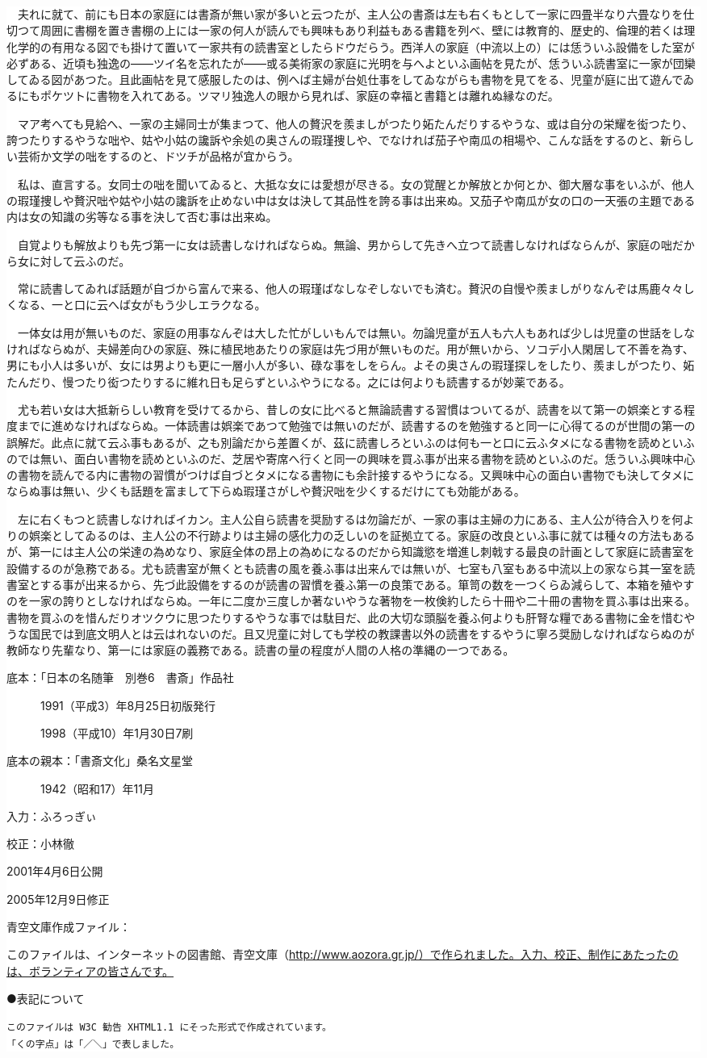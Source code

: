 　夫れに就て、前にも日本の家庭には書斎が無い家が多いと云つたが、主人公の書斎は左も右くもとして一家に四畳半なり六畳なりを仕切つて周囲に書棚を置き書棚の上には一家の何人が読んでも興味もあり利益もある書籍を列べ、壁には教育的、歴史的、倫理的若くは理化学的の有用なる図でも掛けて置いて一家共有の読書室としたらドウだらう。西洋人の家庭（中流以上の）には恁ういふ設備をした室が必ずある、近頃も独逸の――ツイ名を忘れたが――或る美術家の家庭に光明を与へよといふ画帖を見たが、恁ういふ読書室に一家が団欒してゐる図があつた。且此画帖を見て感服したのは、例へば主婦が台処仕事をしてゐながらも書物を見てをる、児童が庭に出て遊んでゐるにもポケツトに書物を入れてある。ツマリ独逸人の眼から見れば、家庭の幸福と書籍とは離れぬ縁なのだ。

　マア考へても見給へ、一家の主婦同士が集まつて、他人の贅沢を羨ましがつたり妬たんだりするやうな、或は自分の栄耀を衒つたり、誇つたりするやうな咄や、姑や小姑の讒訴や余処の奥さんの瑕瑾捜しや、でなければ茄子や南瓜の相場や、こんな話をするのと、新らしい芸術か文学の咄をするのと、ドツチが品格が宜からう。

　私は、直言する。女同士の咄を聞いてゐると、大抵な女には愛想が尽きる。女の覚醒とか解放とか何とか、御大層な事をいふが、他人の瑕瑾捜しや贅沢咄や姑や小姑の讒訴を止めない中は女は決して其品性を誇る事は出来ぬ。又茄子や南瓜が女の口の一天張の主題である内は女の知識の劣等なる事を決して否む事は出来ぬ。

　自覚よりも解放よりも先づ第一に女は読書しなければならぬ。無論、男からして先きへ立つて読書しなければならんが、家庭の咄だから女に対して云ふのだ。

　常に読書してゐれば話題が自づから富んで来る、他人の瑕瑾ばなしなぞしないでも済む。贅沢の自慢や羨ましがりなんぞは馬鹿々々しくなる、一と口に云へば女がもう少しエラクなる。

　一体女は用が無いものだ、家庭の用事なんぞは大した忙がしいもんでは無い。勿論児童が五人も六人もあれば少しは児童の世話をしなければならぬが、夫婦差向ひの家庭、殊に植民地あたりの家庭は先づ用が無いものだ。用が無いから、ソコデ小人閑居して不善を為す、男にも小人は多いが、女には男よりも更に一層小人が多い、碌な事をしをらん。よその奥さんの瑕瑾探しをしたり、羨ましがつたり、妬たんだり、慢つたり衒つたりするに維れ日も足らずといふやうになる。之には何よりも読書するが妙薬である。

　尤も若い女は大抵新らしい教育を受けてるから、昔しの女に比べると無論読書する習慣はついてるが、読書を以て第一の娯楽とする程度までに進めなければならぬ。一体読書は娯楽であつて勉強では無いのだが、読書するのを勉強すると同一に心得てるのが世間の第一の誤解だ。此点に就て云ふ事もあるが、之も別論だから差置くが、茲に読書しろといふのは何も一と口に云ふタメになる書物を読めといふのでは無い、面白い書物を読めといふのだ、芝居や寄席へ行くと同一の興味を買ふ事が出来る書物を読めといふのだ。恁ういふ興味中心の書物を読んでる内に書物の習慣がつけば自づとタメになる書物にも余計接するやうになる。又興味中心の面白い書物でも決してタメにならぬ事は無い、少くも話題を富まして下らぬ瑕瑾さがしや贅沢咄を少くするだけにても効能がある。

　左に右くもつと読書しなければイカン。主人公自ら読書を奨励するは勿論だが、一家の事は主婦の力にある、主人公が待合入りを何よりの娯楽としてゐるのは、主人公の不行跡よりは主婦の感化力の乏しいのを証拠立てる。家庭の改良といふ事に就ては種々の方法もあるが、第一には主人公の栄達の為めなり、家庭全体の昂上の為めになるのだから知識慾を増進し刺戟する最良の計画として家庭に読書室を設備するのが急務である。尤も読書室が無くとも読書の風を養ふ事は出来んでは無いが、七室も八室もある中流以上の家なら其一室を読書室とする事が出来るから、先づ此設備をするのが読書の習慣を養ふ第一の良策である。箪笥の数を一つくらゐ減らして、本箱を殖やすのを一家の誇りとしなければならぬ。一年に二度か三度しか著ないやうな著物を一枚倹約したら十冊や二十冊の書物を買ふ事は出来る。書物を買ふのを惜んだりオツクウに思つたりするやうな事では駄目だ、此の大切な頭脳を養ふ何よりも肝腎な糧である書物に金を惜むやうな国民では到底文明人とは云はれないのだ。且又児童に対しても学校の教課書以外の読書をするやうに寧ろ奨励しなければならぬのが教師なり先輩なり、第一には家庭の義務である。読書の量の程度が人間の人格の準縄の一つである。













底本：「日本の名随筆　別巻6　書斎」作品社


　　　1991（平成3）年8月25日初版発行

　　　1998（平成10）年1月30日7刷

底本の親本：「書斎文化」桑名文星堂

　　　1942（昭和17）年11月

入力：ふろっぎぃ

校正：小林徹

2001年4月6日公開

2005年12月9日修正

青空文庫作成ファイル：

このファイルは、インターネットの図書館、青空文庫（http://www.aozora.gr.jp/）で作られました。入力、校正、制作にあたったのは、ボランティアの皆さんです。









●表記について


	このファイルは W3C 勧告 XHTML1.1 にそった形式で作成されています。
	「くの字点」は「／＼」で表しました。